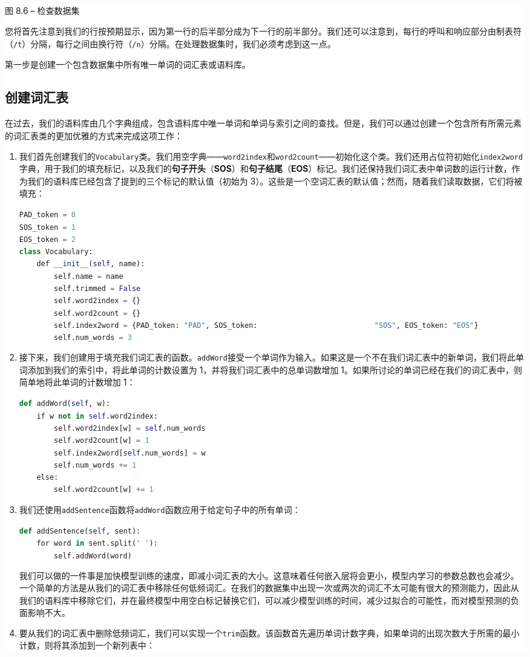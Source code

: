 图 8.6 – 检查数据集

您将首先注意到我们的行按预期显示，因为第一行的后半部分成为下一行的前半部分。我们还可以注意到，每行的呼叫和响应部分由制表符（`/t`）分隔，每行之间由换行符（`/n`）分隔。在处理数据集时，我们必须考虑到这一点。

第一步是创建一个包含数据集中所有唯一单词的词汇表或语料库。

## 创建词汇表

在过去，我们的语料库由几个字典组成，包含语料库中唯一单词和单词与索引之间的查找。但是，我们可以通过创建一个包含所有所需元素的词汇表类的更加优雅的方式来完成这项工作：

1.  我们首先创建我们的`Vocabulary`类。我们用空字典——`word2index`和`word2count`——初始化这个类。我们还用占位符初始化`index2word`字典，用于我们的填充标记，以及我们的**句子开头**（**SOS**）和**句子结尾**（**EOS**）标记。我们还保持我们词汇表中单词数的运行计数，作为我们的语料库已经包含了提到的三个标记的默认值（初始为 3）。这些是一个空词汇表的默认值；然而，随着我们读取数据，它们将被填充：

    ```py
    PAD_token = 0 
    SOS_token = 1
    EOS_token = 2
    class Vocabulary:
        def __init__(self, name):
            self.name = name
            self.trimmed = False
            self.word2index = {}
            self.word2count = {}
            self.index2word = {PAD_token: "PAD", SOS_token:                           "SOS", EOS_token: "EOS"}
            self.num_words = 3
    ```

1.  接下来，我们创建用于填充我们词汇表的函数。`addWord`接受一个单词作为输入。如果这是一个不在我们词汇表中的新单词，我们将此单词添加到我们的索引中，将此单词的计数设置为 1，并将我们词汇表中的总单词数增加 1。如果所讨论的单词已经在我们的词汇表中，则简单地将此单词的计数增加 1：

    ```py
    def addWord(self, w):
        if w not in self.word2index:
            self.word2index[w] = self.num_words
            self.word2count[w] = 1
            self.index2word[self.num_words] = w
            self.num_words += 1
        else:
            self.word2count[w] += 1
    ```

1.  我们还使用`addSentence`函数将`addWord`函数应用于给定句子中的所有单词：

    ```py
    def addSentence(self, sent):
        for word in sent.split(' '):
            self.addWord(word)
    ```

    我们可以做的一件事是加快模型训练的速度，即减小词汇表的大小。这意味着任何嵌入层将会更小，模型内学习的参数总数也会减少。一个简单的方法是从我们的词汇表中移除任何低频词汇。在我们的数据集中出现一次或两次的词汇不太可能有很大的预测能力，因此从我们的语料库中移除它们，并在最终模型中用空白标记替换它们，可以减少模型训练的时间，减少过拟合的可能性，而对模型预测的负面影响不大。

1.  要从我们的词汇表中删除低频词汇，我们可以实现一个`trim`函数。该函数首先遍历单词计数字典，如果单词的出现次数大于所需的最小计数，则将其添加到一个新列表中：
